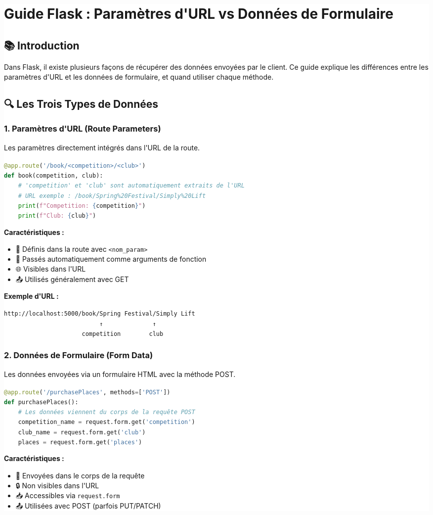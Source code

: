 # Guide Flask : Paramètres d'URL vs Données de Formulaire

## 📚 Introduction

Dans Flask, il existe plusieurs façons de récupérer des données envoyées par le client. Ce guide explique les différences entre les paramètres d'URL et les données de formulaire, et quand utiliser chaque méthode.

## 🔍 Les Trois Types de Données

### 1. **Paramètres d'URL (Route Parameters)**

Les paramètres directement intégrés dans l'URL de la route.

```python
@app.route('/book/<competition>/<club>')
def book(competition, club):
    # 'competition' et 'club' sont automatiquement extraits de l'URL
    # URL exemple : /book/Spring%20Festival/Simply%20Lift
    print(f"Competition: {competition}")
    print(f"Club: {club}")
```

**Caractéristiques :**
- 📍 Définis dans la route avec `<nom_param>`
- 🔄 Passés automatiquement comme arguments de fonction
- 🌐 Visibles dans l'URL
- 📤 Utilisés généralement avec GET

**Exemple d'URL :**
```
http://localhost:5000/book/Spring Festival/Simply Lift
                           ↑              ↑
                      competition        club
```

### 2. **Données de Formulaire (Form Data)**

Les données envoyées via un formulaire HTML avec la méthode POST.

```python
@app.route('/purchasePlaces', methods=['POST'])
def purchasePlaces():
    # Les données viennent du corps de la requête POST
    competition_name = request.form.get('competition')
    club_name = request.form.get('club')
    places = request.form.get('places')
```

**Caractéristiques :**
- 📝 Envoyées dans le corps de la requête
- 🔒 Non visibles dans l'URL
- 📥 Accessibles via `request.form`
- 📤 Utilisées avec POST (parfois PUT/PATCH)
